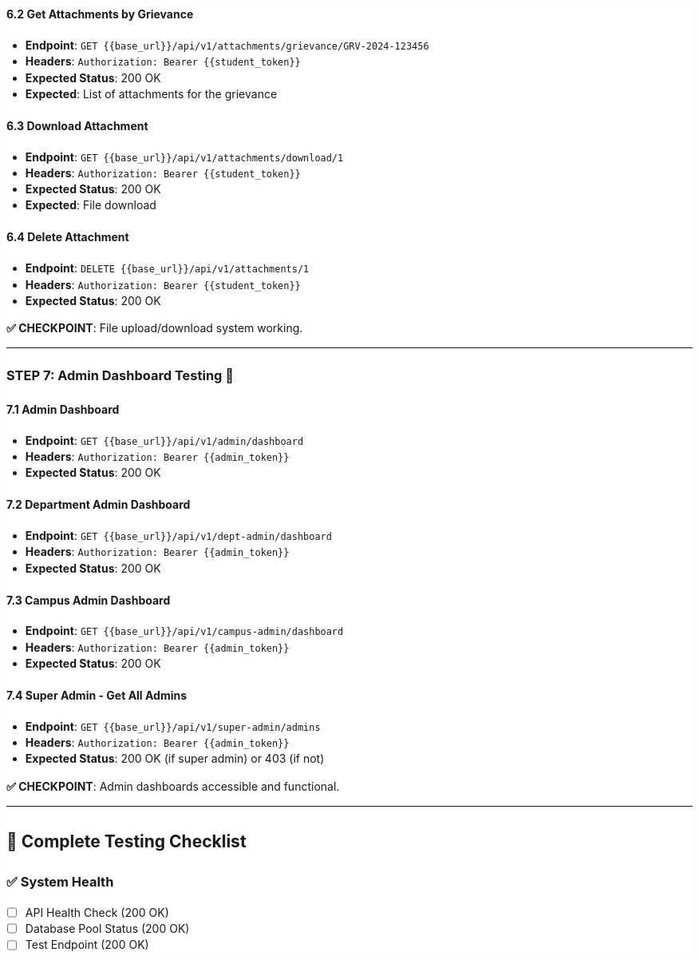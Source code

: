 #### 6.2 Get Attachments by Grievance
- **Endpoint**: `GET {{base_url}}/api/v1/attachments/grievance/GRV-2024-123456`
- **Headers**: `Authorization: Bearer {{student_token}}`
- **Expected Status**: 200 OK
- **Expected**: List of attachments for the grievance

#### 6.3 Download Attachment
- **Endpoint**: `GET {{base_url}}/api/v1/attachments/download/1`
- **Headers**: `Authorization: Bearer {{student_token}}`
- **Expected Status**: 200 OK
- **Expected**: File download

#### 6.4 Delete Attachment
- **Endpoint**: `DELETE {{base_url}}/api/v1/attachments/1`
- **Headers**: `Authorization: Bearer {{student_token}}`
- **Expected Status**: 200 OK

**✅ CHECKPOINT**: File upload/download system working.

---

### STEP 7: Admin Dashboard Testing 🏢

#### 7.1 Admin Dashboard
- **Endpoint**: `GET {{base_url}}/api/v1/admin/dashboard`
- **Headers**: `Authorization: Bearer {{admin_token}}`
- **Expected Status**: 200 OK

#### 7.2 Department Admin Dashboard
- **Endpoint**: `GET {{base_url}}/api/v1/dept-admin/dashboard`
- **Headers**: `Authorization: Bearer {{admin_token}}`
- **Expected Status**: 200 OK

#### 7.3 Campus Admin Dashboard
- **Endpoint**: `GET {{base_url}}/api/v1/campus-admin/dashboard`
- **Headers**: `Authorization: Bearer {{admin_token}}`
- **Expected Status**: 200 OK

#### 7.4 Super Admin - Get All Admins
- **Endpoint**: `GET {{base_url}}/api/v1/super-admin/admins`
- **Headers**: `Authorization: Bearer {{admin_token}}`
- **Expected Status**: 200 OK (if super admin) or 403 (if not)

**✅ CHECKPOINT**: Admin dashboards accessible and functional.

---

## 🎯 Complete Testing Checklist

### ✅ System Health
- [ ] API Health Check (200 OK)
- [ ] Database Pool Status (200 OK)
- [ ] Test Endpoint (200 OK)
